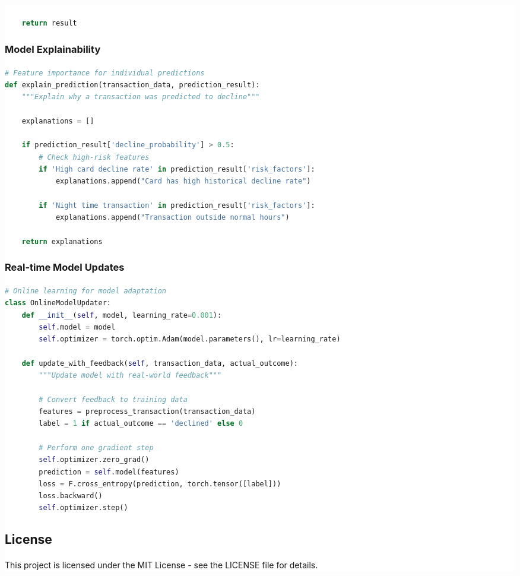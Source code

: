 ```python
    
    return result
```

### Model Explainability

```python
# Feature importance for individual predictions
def explain_prediction(transaction_data, prediction_result):
    """Explain why a transaction was predicted to decline"""
    
    explanations = []
    
    if prediction_result['decline_probability'] > 0.5:
        # Check high-risk features
        if 'High card decline rate' in prediction_result['risk_factors']:
            explanations.append("Card has high historical decline rate")
        
        if 'Night time transaction' in prediction_result['risk_factors']:
            explanations.append("Transaction outside normal hours")
    
    return explanations
```

### Real-time Model Updates

```python
# Online learning for model adaptation
class OnlineModelUpdater:
    def __init__(self, model, learning_rate=0.001):
        self.model = model
        self.optimizer = torch.optim.Adam(model.parameters(), lr=learning_rate)
    
    def update_with_feedback(self, transaction_data, actual_outcome):
        """Update model with real-world feedback"""
        
        # Convert feedback to training data
        features = preprocess_transaction(transaction_data)
        label = 1 if actual_outcome == 'declined' else 0
        
        # Perform one gradient step
        self.optimizer.zero_grad()
        prediction = self.model(features)
        loss = F.cross_entropy(prediction, torch.tensor([label]))
        loss.backward()
        self.optimizer.step()
```

## License

This project is licensed under the MIT License - see the LICENSE file for details.
